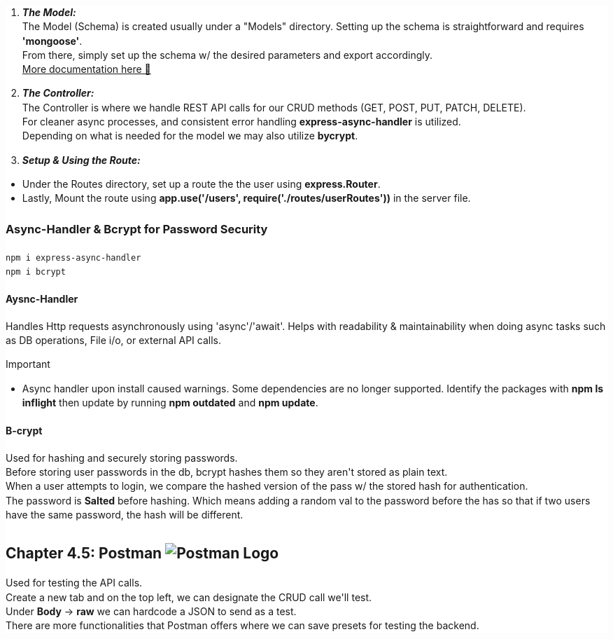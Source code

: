 1. _**The Model:**_<br>
The Model (Schema) is created usually under a "Models" directory. Setting up the schema is straightforward and requires **'mongoose'**.<br> 
From there, simply set up the schema w/ the desired parameters and export accordingly.<br>
[More documentation here 🔗](https://www.mongodb.com/docs/manual/applications/data-models/)

1. _**The Controller:**_<br>
The Controller is where we handle REST API calls for our CRUD methods (GET, POST, PUT, PATCH, DELETE).<br>
For cleaner async processes, and consistent error handling **express-async-handler** is utilized.<br>
Depending on what is needed for the model we may also utilize **bycrypt**.

1. _**Setup & Using the Route:**_<br>
- Under the Routes directory, set up a route the the user using **express.Router**.
- Lastly, Mount the route using **app.use('/users', require('./routes/userRoutes'))** in the server file.

### Async-Handler & Bcrypt for Password Security
```bash
npm i express-async-handler
npm i bcrypt
```
#### Aysnc-Handler
Handles Http requests asynchronously using 'async'/'await'.  Helps with readability & maintainability when doing async tasks such as DB operations, File i/o, or external API calls.
> [!IMPORTANT]
> - Async handler upon install caused warnings.  Some dependencies are no longer supported. Identify the packages with **npm ls inflight** then update by running **npm outdated** and **npm update**.

#### B-crypt
Used for hashing and securely storing passwords.<br>
Before storing user passwords in the db, bcrypt hashes them so they aren't stored as plain text.<br>
When a user attempts to login, we compare the hashed version of the pass w/ the stored hash for authentication.<br>
The password is **Salted** before hashing. Which means adding a random val to the password before the has so that if two users have the same password, the hash will be different. 



## <a name="ch4.5"></a> **Chapter 4.5: Postman**  <img src="https://assets.getpostman.com/common-share/postman-logo-horizontal-320x132.png" alt="Postman Logo" width="50" height="20">

Used for testing the API calls.<br>
Create a new tab and on the top left, we can designate the CRUD call we'll test.<br>
Under **Body** &rarr; **raw**  we can hardcode a JSON to send as a test.<br>
There are more functionalities that Postman offers where we can save presets for testing the backend. 

